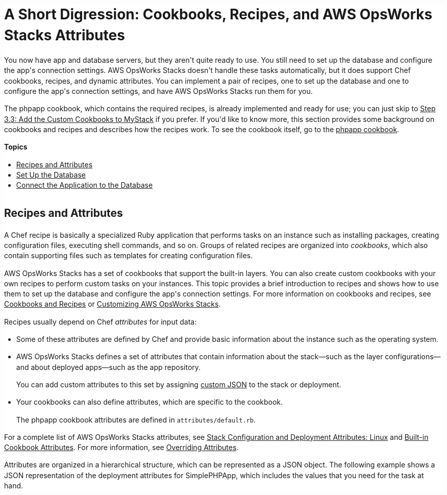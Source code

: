 # A Short Digression: Cookbooks, Recipes, and AWS OpsWorks Stacks Attributes<a name="gettingstarted-db-recipes"></a>

You now have app and database servers, but they aren't quite ready to use\. You still need to set up the database and configure the app's connection settings\. AWS OpsWorks Stacks doesn't handle these tasks automatically, but it does support Chef cookbooks, recipes, and dynamic attributes\. You can implement a pair of recipes, one to set up the database and one to configure the app's connection settings, and have AWS OpsWorks Stacks run them for you\.

The phpapp cookbook, which contains the required recipes, is already implemented and ready for use; you can just skip to [Step 3\.3: Add the Custom Cookbooks to MyStack](gettingstarted-db-cookbooks.md) if you prefer\. If you'd like to know more, this section provides some background on cookbooks and recipes and describes how the recipes work\. To see the cookbook itself, go to the [phpapp cookbook](https://github.com/amazonwebservices/opsworks-example-cookbooks/tree/master/phpapp)\.

**Topics**
+ [Recipes and Attributes](#gettingstarted-db-recipes-attributes)
+ [Set Up the Database](#gettingstarted-db-recipes-dbsetup)
+ [Connect the Application to the Database](#gettingstarted-db-recipes-appsetup)

## Recipes and Attributes<a name="gettingstarted-db-recipes-attributes"></a>

A Chef recipe is basically a specialized Ruby application that performs tasks on an instance such as installing packages, creating configuration files, executing shell commands, and so on\. Groups of related recipes are organized into *cookbooks*, which also contain supporting files such as templates for creating configuration files\.

AWS OpsWorks Stacks has a set of cookbooks that support the built\-in layers\. You can also create custom cookbooks with your own recipes to perform custom tasks on your instances\. This topic provides a brief introduction to recipes and shows how to use them to set up the database and configure the app's connection settings\. For more information on cookbooks and recipes, see [Cookbooks and Recipes](workingcookbook.md) or [Customizing AWS OpsWorks Stacks](customizing.md)\.

Recipes usually depend on Chef *attributes* for input data: 
+ Some of these attributes are defined by Chef and provide basic information about the instance such as the operating system\. 
+ AWS OpsWorks Stacks defines a set of attributes that contain information about the stack—such as the layer configurations—and about deployed apps—such as the app repository\.

  You can add custom attributes to this set by assigning [custom JSON](workingstacks-json.md) to the stack or deployment\.
+ Your cookbooks can also define attributes, which are specific to the cookbook\. 

  The phpapp cookbook attributes are defined in `attributes/default.rb`\.

For a complete list of AWS OpsWorks Stacks attributes, see [Stack Configuration and Deployment Attributes: Linux](attributes-json-linux.md) and [Built\-in Cookbook Attributes](attributes-recipes.md)\. For more information, see [Overriding Attributes](workingcookbook-attributes.md)\.

Attributes are organized in a hierarchical structure, which can be represented as a JSON object\. The following example shows a JSON representation of the deployment attributes for SimplePHPApp, which includes the values that you need for the task at hand\.
